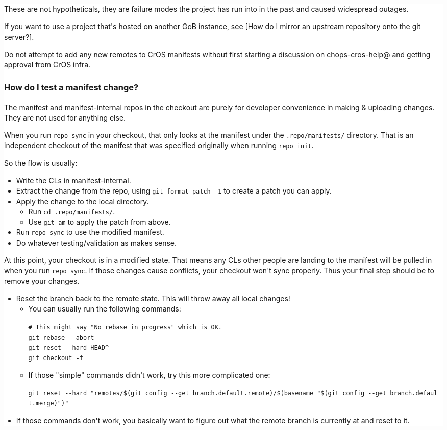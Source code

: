 These are not hypotheticals, they are failure modes the project has run into
in the past and caused widespread outages.

If you want to use a project that's hosted on another GoB instance, see
[How do I mirror an upstream repository onto the git server?].

Do not attempt to add any new remotes to CrOS manifests without first starting
a discussion on [chops-cros-help@](./contact.md) and getting approval from CrOS
infra.

### How do I test a manifest change?

The [manifest] and [manifest-internal] repos in the checkout are purely for
developer convenience in making & uploading changes.
They are not used for anything else.

When you run `repo sync` in your checkout, that only looks at the manifest under
the `.repo/manifests/` directory.
That is an independent checkout of the manifest that was specified originally
when running `repo init`.

So the flow is usually:

*   Write the CLs in  [manifest-internal].
*   Extract the change from the repo, using `git format-patch -1` to create a patch you can apply.
*   Apply the change to the local directory.
    *   Run `cd .repo/manifests/`.
    *   Use `git am` to apply the patch from above.
*   Run `repo sync` to use the modified manifest.
*   Do whatever testing/validation as makes sense.

At this point, your checkout is in a modified state.
That means any CLs other people are landing to the manifest will be pulled in
when you run `repo sync`.
If those changes cause conflicts, your checkout won't sync properly.
Thus your final step should be to remove your changes.

*   Reset the branch back to the remote state.
    This will throw away all local changes!
    *   You can usually run the following commands:
        ```
        # This might say "No rebase in progress" which is OK.
        git rebase --abort
        git reset --hard HEAD^
        git checkout -f
        ```
    *   If those "simple" commands didn't work, try this more complicated one:
        ```
        git reset --hard "remotes/$(git config --get branch.default.remote)/$(basename "$(git config --get branch.default.merge)")"
        ```
*   If those commands don't work, you basically want to figure out what the
    remote branch is currently at and reset to it.


[Admin UI]: https://chromium-review.googlesource.com/admin/repos
[AOSP GoB]: https://android.googlesource.com/
[Branch naming]: #branch-naming
[Chrome GoB]: https://chrome-internal.googlesource.com/
[chromeos-overlay]: https://chrome-internal.googlesource.com/chromeos/overlays/chromeos-overlay/
[chromeos-partner-overlay]: https://chrome-internal.googlesource.com/chromeos/overlays/chromeos-partner-overlay/
[chromite]: https://chromium.googlesource.com/chromiumos/chromite/
[Chromium GoB]: https://chromium.googlesource.com/
[chromiumos-overlay]: https://chromium.googlesource.com/chromiumos/overlays/chromiumos-overlay/
[chroot]: filesystem_layout.md#SDK
[Cq-Depend]: contributing.md#CQ-DEPEND
[Contact]: contact.md
[contrib]: https://chromium.googlesource.com/chromiumos/platform/dev-util/+/HEAD/contrib/
[cros-signing]: https://chrome-internal.googlesource.com/chromeos/cros-signing/
[crostools]: https://chrome-internal.googlesource.com/chromeos/crostools/
[crosutils]: https://chromium.googlesource.com/chromiumos/platform/crosutils/
[dev-util]: https://chromium.googlesource.com/chromiumos/platform/dev-util/
[docs-internal]: https://chrome-internal.googlesource.com/chromeos/docs/
[docs]: https://chromium.googlesource.com/chromiumos/docs/
[eclass-overlay]: https://chromium.googlesource.com/chromiumos/overlays/eclass-overlay/
[Forking upstream projects]: #forking-upstream
[Infra>Git>Admin rotation]: https://bugs.chromium.org/p/chromium/issues/entry?template=Infra-Git
[Internal Chrome GoB]: #gob-chrome
[internal full.xml]: https://chrome-internal.googlesource.com/chromeos/manifest-internal/+/HEAD/full.xml
[filesystem layout]: filesystem_layout.md
[full.xml]: https://chromium.googlesource.com/chromiumos/manifest/+/HEAD/full.xml
[Gerrit project config]: https://gerrit-review.googlesource.com/Documentation/config-project-config.html
[Gerrit refs/for]: https://gerrit-review.googlesource.com/Documentation/concept-refs-for-namespace.html
[internal_full.xml]: https://chrome-internal.googlesource.com/chromeos/manifest-internal/+/HEAD/internal_full.xml
[kernel]: https://chromium.googlesource.com/chromiumos/third_party/kernel/
[Local Checkout]: #local-layout
[Local manifests]: https://gerrit.googlesource.com/git-repo/+/HEAD/docs/manifest-format.md#Local-Manifests
[LUCI]: https://chromium.googlesource.com/infra/luci/luci-py/
[manifest]: https://chromium.googlesource.com/chromiumos/manifest/
[manifest-internal]: https://chrome-internal.googlesource.com/chromeos/manifest-internal/
[board-overlays]: https://chromium.googlesource.com/chromiumos/overlays/board-overlays/
[Package Upgrade Process]: portage/package_upgrade_process.md
[platform2]: https://chromium.googlesource.com/chromiumos/platform2/
[portage-stable]: https://chromium.googlesource.com/chromiumos/overlays/portage-stable/
[portage_tool]: https://chromium.googlesource.com/chromiumos/third_party/portage_tool/
[PRD]: glossary.md#PRD
[Public Chromium GoB]: #gob-chromium
[Repo internal filesystem layout]: https://gerrit.googlesource.com/git-repo/+/HEAD/docs/internal-fs-layout.md
[repo]: https://gerrit.googlesource.com/git-repo
[repohooks]: https://chromium.googlesource.com/chromiumos/repohooks/
[RVG]: glossary.md#RVG
[sandbox]: contributing.md#sandbox
[Server Layout]: #server-layout
[SemVerTag]: https://semver.org/spec/v1.0.0.html#tagging-specification-semvertag
[ToT]: glossary.md#ToT
[vboot_reference]: https://chromium.googlesource.com/chromiumos/platform/vboot_reference/
[VM/containers]: containers_and_vms.md